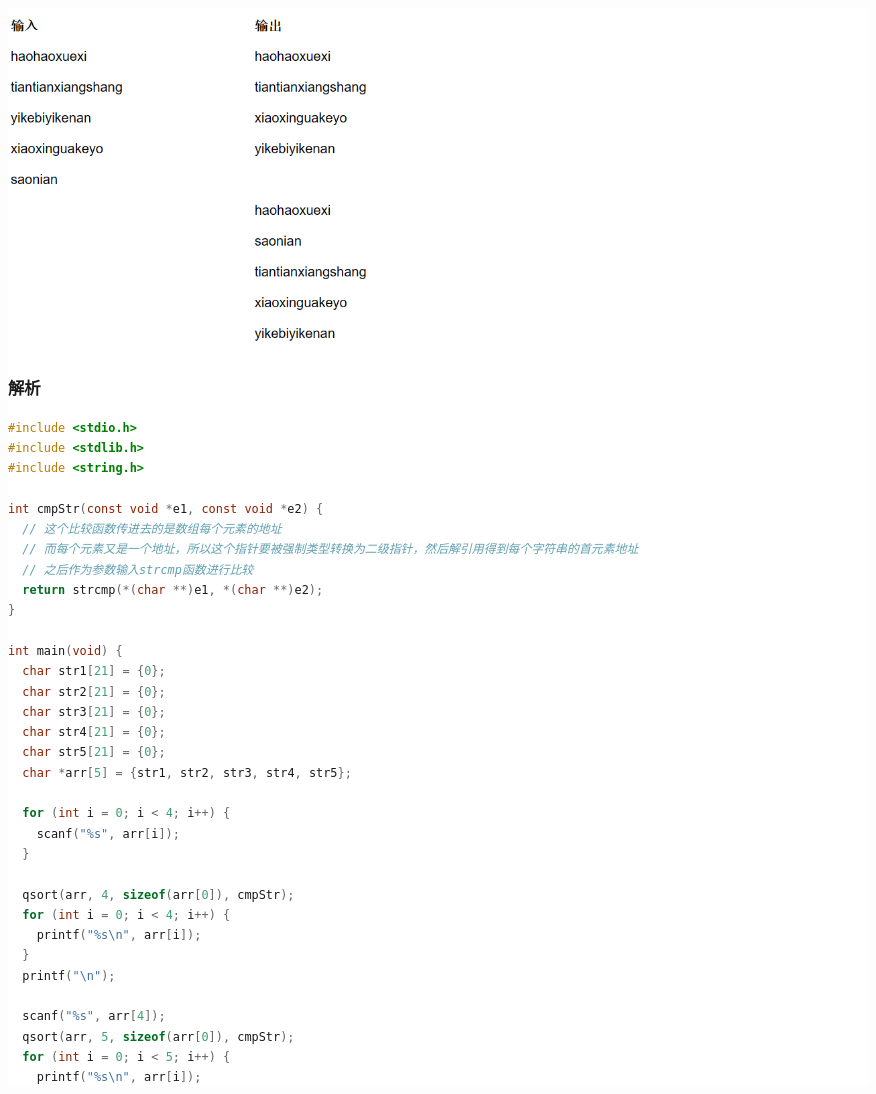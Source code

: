 <img src="../images/image-202312071932.png" style="zoom:67%;" />

### 解析

```c
#include <stdio.h>
#include <stdlib.h>
#include <string.h>

int cmpStr(const void *e1, const void *e2) {
  // 这个比较函数传进去的是数组每个元素的地址
  // 而每个元素又是一个地址，所以这个指针要被强制类型转换为二级指针，然后解引用得到每个字符串的首元素地址
  // 之后作为参数输入strcmp函数进行比较
  return strcmp(*(char **)e1, *(char **)e2);
}

int main(void) {
  char str1[21] = {0};
  char str2[21] = {0};
  char str3[21] = {0};
  char str4[21] = {0};
  char str5[21] = {0};
  char *arr[5] = {str1, str2, str3, str4, str5};

  for (int i = 0; i < 4; i++) {
    scanf("%s", arr[i]);
  }

  qsort(arr, 4, sizeof(arr[0]), cmpStr);
  for (int i = 0; i < 4; i++) {
    printf("%s\n", arr[i]);
  }
  printf("\n");

  scanf("%s", arr[4]);
  qsort(arr, 5, sizeof(arr[0]), cmpStr);
  for (int i = 0; i < 5; i++) {
    printf("%s\n", arr[i]);
```